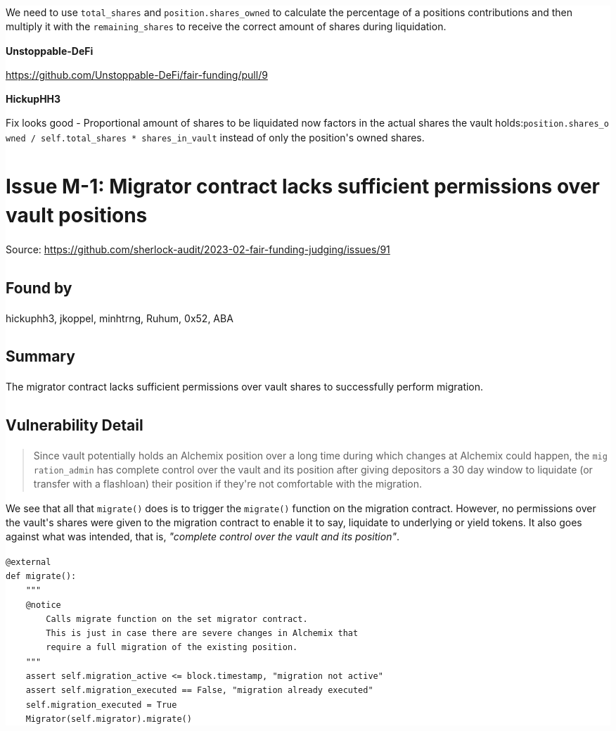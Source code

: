 We need to use `total_shares` and `position.shares_owned` to calculate the percentage of a positions contributions and then multiply it with the `remaining_shares` to receive the correct amount of shares during liquidation.

**Unstoppable-DeFi**

https://github.com/Unstoppable-DeFi/fair-funding/pull/9

**HickupHH3**

Fix looks good - Proportional amount of shares to be liquidated now factors in the actual shares the vault holds:`position.shares_owned / self.total_shares * shares_in_vault` instead of only the position's owned shares.




# Issue M-1: Migrator contract lacks sufficient permissions over vault positions 

Source: https://github.com/sherlock-audit/2023-02-fair-funding-judging/issues/91 

## Found by 
hickuphh3, jkoppel, minhtrng, Ruhum, 0x52, ABA

## Summary
The migrator contract lacks sufficient permissions over vault shares to successfully perform migration.

## Vulnerability Detail
> Since vault potentially holds an Alchemix position over a long time during which changes at Alchemix could happen, the `migration_admin` has complete control over the vault and its position after giving depositors a 30 day window to liquidate (or transfer with a flashloan) their position if they're not comfortable with the migration.

We see that all that `migrate()` does is to trigger the `migrate()` function on the migration contract. However, no permissions over the vault's shares were given to the migration contract to enable it to say, liquidate to underlying or yield tokens. It also goes against what was intended, that is, _"complete control over the vault and its position"_.

```vyper
@external
def migrate():
    """
    @notice
        Calls migrate function on the set migrator contract.
        This is just in case there are severe changes in Alchemix that
        require a full migration of the existing position.
    """
    assert self.migration_active <= block.timestamp, "migration not active"
    assert self.migration_executed == False, "migration already executed"
    self.migration_executed = True
    Migrator(self.migrator).migrate()
```
